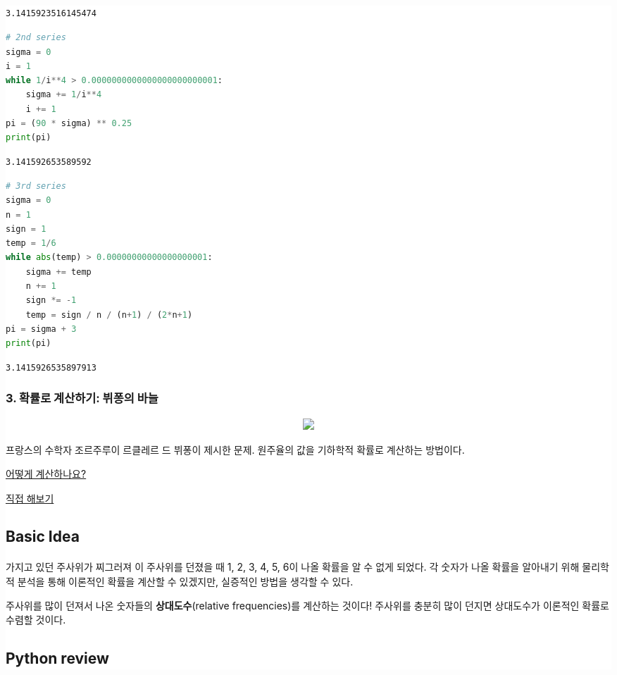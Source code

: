     3.1415923516145474
    


```python
# 2nd series
sigma = 0
i = 1
while 1/i**4 > 0.0000000000000000000000001:
    sigma += 1/i**4
    i += 1
pi = (90 * sigma) ** 0.25
print(pi)
```

    3.141592653589592
    


```python
# 3rd series
sigma = 0
n = 1
sign = 1
temp = 1/6
while abs(temp) > 0.00000000000000000001:
    sigma += temp
    n += 1
    sign *= -1
    temp = sign / n / (n+1) / (2*n+1)
pi = sigma + 3
print(pi)
```

    3.1415926535897913
    

### 3. 확률로 계산하기: 뷔퐁의 바늘

<center><img src="https://www.wikihow.com/images/thumb/f/f3/Calculate-Pi-Step-8-Version-2.jpg/v4-728px-Calculate-Pi-Step-8-Version-2.jpg.webp" width=500/></center>

프랑스의 수학자 조르주루이 르클레르 드 뷔퐁이 제시한 문제. 원주율의 값을 기하학적 확률로 계산하는 방법이다.

[어떻게 계산하나요?](https://namu.wiki/w/%EB%B7%94%ED%90%81%EC%9D%98%20%EB%B0%94%EB%8A%98)

[직접 해보기](https://www.geogebra.org/m/j2fYwDR8)


## Basic Idea

가지고 있던 주사위가 찌그러져 이 주사위를 던졌을 때 1, 2, 3, 4, 5, 6이 나올 확률을 알 수 없게 되었다. 각 숫자가 나올 확률을 알아내기 위해 물리학적 분석을 통해 이론적인 확률을 계산할 수 있겠지만, 실증적인 방법을 생각할 수 있다.

주사위를 많이 던져서 나온 숫자들의 **상대도수**(relative frequencies)를 계산하는 것이다! 주사위를 충분히 많이 던지면 상대도수가 이론적인 확률로 수렴할 것이다.

## Python review
